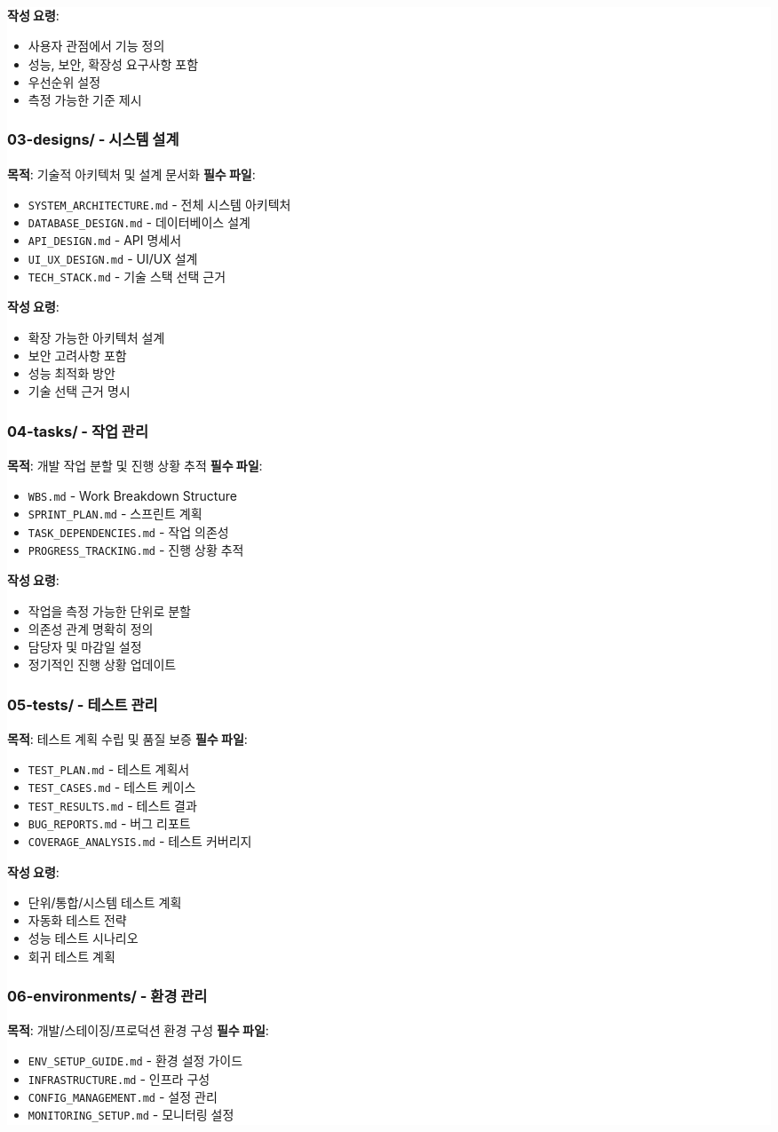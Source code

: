 **작성 요령**:
- 사용자 관점에서 기능 정의
- 성능, 보안, 확장성 요구사항 포함
- 우선순위 설정
- 측정 가능한 기준 제시

### 03-designs/ - 시스템 설계
**목적**: 기술적 아키텍처 및 설계 문서화
**필수 파일**:
- `SYSTEM_ARCHITECTURE.md` - 전체 시스템 아키텍처
- `DATABASE_DESIGN.md` - 데이터베이스 설계
- `API_DESIGN.md` - API 명세서
- `UI_UX_DESIGN.md` - UI/UX 설계
- `TECH_STACK.md` - 기술 스택 선택 근거

**작성 요령**:
- 확장 가능한 아키텍처 설계
- 보안 고려사항 포함
- 성능 최적화 방안
- 기술 선택 근거 명시

### 04-tasks/ - 작업 관리
**목적**: 개발 작업 분할 및 진행 상황 추적
**필수 파일**:
- `WBS.md` - Work Breakdown Structure
- `SPRINT_PLAN.md` - 스프린트 계획
- `TASK_DEPENDENCIES.md` - 작업 의존성
- `PROGRESS_TRACKING.md` - 진행 상황 추적

**작성 요령**:
- 작업을 측정 가능한 단위로 분할
- 의존성 관계 명확히 정의
- 담당자 및 마감일 설정
- 정기적인 진행 상황 업데이트

### 05-tests/ - 테스트 관리
**목적**: 테스트 계획 수립 및 품질 보증
**필수 파일**:
- `TEST_PLAN.md` - 테스트 계획서
- `TEST_CASES.md` - 테스트 케이스
- `TEST_RESULTS.md` - 테스트 결과
- `BUG_REPORTS.md` - 버그 리포트
- `COVERAGE_ANALYSIS.md` - 테스트 커버리지

**작성 요령**:
- 단위/통합/시스템 테스트 계획
- 자동화 테스트 전략
- 성능 테스트 시나리오
- 회귀 테스트 계획

### 06-environments/ - 환경 관리
**목적**: 개발/스테이징/프로덕션 환경 구성
**필수 파일**:
- `ENV_SETUP_GUIDE.md` - 환경 설정 가이드
- `INFRASTRUCTURE.md` - 인프라 구성
- `CONFIG_MANAGEMENT.md` - 설정 관리
- `MONITORING_SETUP.md` - 모니터링 설정
